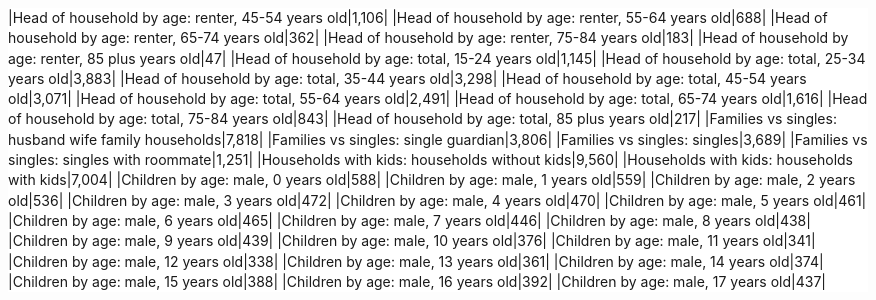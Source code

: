 |Head of household by age: renter, 45-54 years old|1,106|
|Head of household by age: renter, 55-64 years old|688|
|Head of household by age: renter, 65-74 years old|362|
|Head of household by age: renter, 75-84 years old|183|
|Head of household by age: renter, 85 plus years old|47|
|Head of household by age: total, 15-24 years old|1,145|
|Head of household by age: total, 25-34 years old|3,883|
|Head of household by age: total, 35-44 years old|3,298|
|Head of household by age: total, 45-54 years old|3,071|
|Head of household by age: total, 55-64 years old|2,491|
|Head of household by age: total, 65-74 years old|1,616|
|Head of household by age: total, 75-84 years old|843|
|Head of household by age: total, 85 plus years old|217|
|Families vs singles: husband wife family households|7,818|
|Families vs singles: single guardian|3,806|
|Families vs singles: singles|3,689|
|Families vs singles: singles with roommate|1,251|
|Households with kids: households without kids|9,560|
|Households with kids: households with kids|7,004|
|Children by age: male, 0 years old|588|
|Children by age: male, 1 years old|559|
|Children by age: male, 2 years old|536|
|Children by age: male, 3 years old|472|
|Children by age: male, 4 years old|470|
|Children by age: male, 5 years old|461|
|Children by age: male, 6 years old|465|
|Children by age: male, 7 years old|446|
|Children by age: male, 8 years old|438|
|Children by age: male, 9 years old|439|
|Children by age: male, 10 years old|376|
|Children by age: male, 11 years old|341|
|Children by age: male, 12 years old|338|
|Children by age: male, 13 years old|361|
|Children by age: male, 14 years old|374|
|Children by age: male, 15 years old|388|
|Children by age: male, 16 years old|392|
|Children by age: male, 17 years old|437|